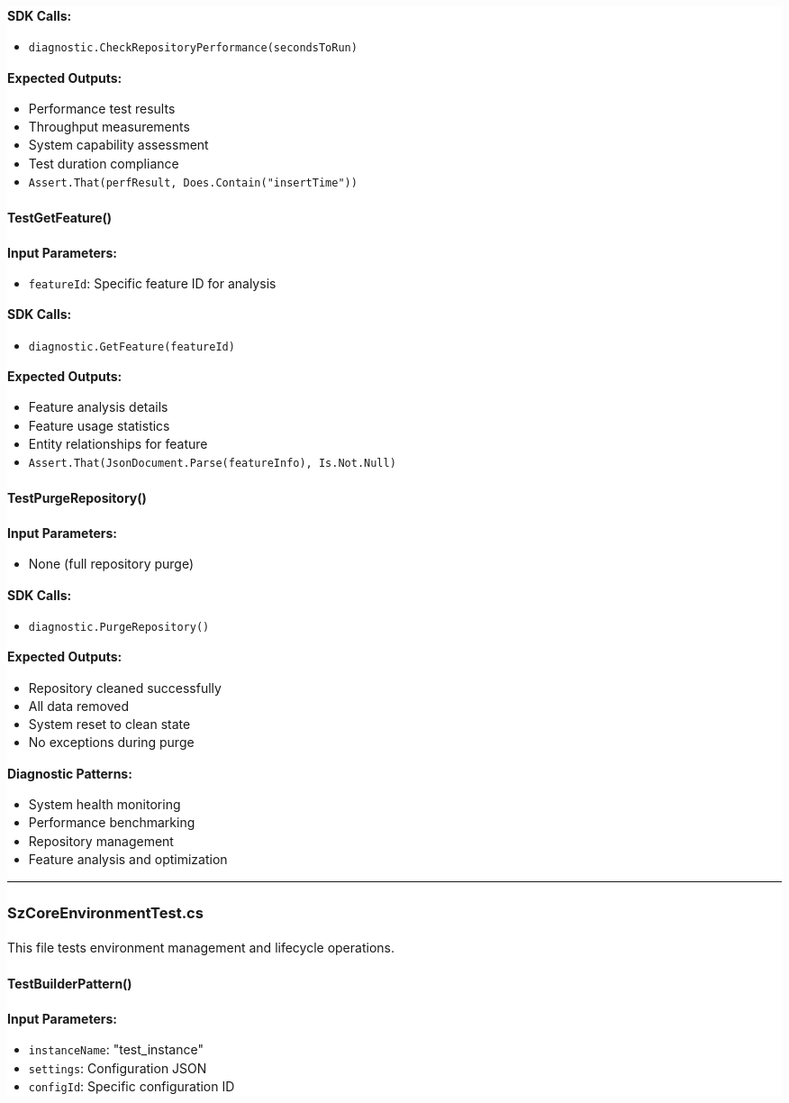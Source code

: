 **SDK Calls:**
- `diagnostic.CheckRepositoryPerformance(secondsToRun)`

**Expected Outputs:**
- Performance test results
- Throughput measurements
- System capability assessment
- Test duration compliance
- `Assert.That(perfResult, Does.Contain("insertTime"))`

#### TestGetFeature()

**Input Parameters:**
- `featureId`: Specific feature ID for analysis

**SDK Calls:**
- `diagnostic.GetFeature(featureId)`

**Expected Outputs:**
- Feature analysis details
- Feature usage statistics
- Entity relationships for feature
- `Assert.That(JsonDocument.Parse(featureInfo), Is.Not.Null)`

#### TestPurgeRepository()

**Input Parameters:**
- None (full repository purge)

**SDK Calls:**
- `diagnostic.PurgeRepository()`

**Expected Outputs:**
- Repository cleaned successfully
- All data removed
- System reset to clean state
- No exceptions during purge

**Diagnostic Patterns:**
- System health monitoring
- Performance benchmarking
- Repository management
- Feature analysis and optimization

---

### SzCoreEnvironmentTest.cs

This file tests environment management and lifecycle operations.

#### TestBuilderPattern()

**Input Parameters:**
- `instanceName`: "test_instance"
- `settings`: Configuration JSON
- `configId`: Specific configuration ID
